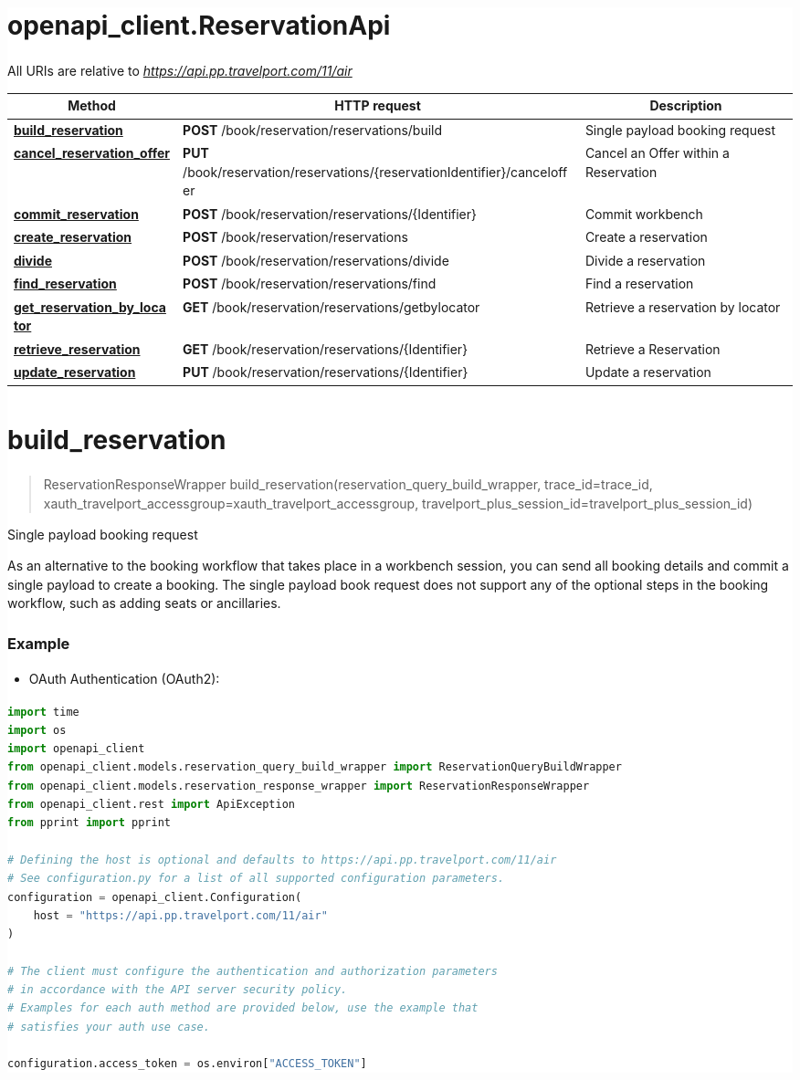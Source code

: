 # openapi_client.ReservationApi

All URIs are relative to *https://api.pp.travelport.com/11/air*

Method | HTTP request | Description
------------- | ------------- | -------------
[**build_reservation**](ReservationApi.md#build_reservation) | **POST** /book/reservation/reservations/build | Single payload booking request
[**cancel_reservation_offer**](ReservationApi.md#cancel_reservation_offer) | **PUT** /book/reservation/reservations/{reservationIdentifier}/canceloffer | Cancel an Offer within a Reservation
[**commit_reservation**](ReservationApi.md#commit_reservation) | **POST** /book/reservation/reservations/{Identifier} | Commit workbench
[**create_reservation**](ReservationApi.md#create_reservation) | **POST** /book/reservation/reservations | Create a reservation
[**divide**](ReservationApi.md#divide) | **POST** /book/reservation/reservations/divide | Divide a reservation
[**find_reservation**](ReservationApi.md#find_reservation) | **POST** /book/reservation/reservations/find | Find a reservation
[**get_reservation_by_locator**](ReservationApi.md#get_reservation_by_locator) | **GET** /book/reservation/reservations/getbylocator | Retrieve a reservation by locator
[**retrieve_reservation**](ReservationApi.md#retrieve_reservation) | **GET** /book/reservation/reservations/{Identifier} | Retrieve a Reservation
[**update_reservation**](ReservationApi.md#update_reservation) | **PUT** /book/reservation/reservations/{Identifier} | Update a reservation


# **build_reservation**
> ReservationResponseWrapper build_reservation(reservation_query_build_wrapper, trace_id=trace_id, xauth_travelport_accessgroup=xauth_travelport_accessgroup, travelport_plus_session_id=travelport_plus_session_id)

Single payload booking request

As an alternative to the booking workflow that takes place in a workbench session, you can send all booking details and commit a single payload to create a booking. The single payload book request does not support any of the optional steps in the booking workflow, such as adding seats or ancillaries.

### Example

* OAuth Authentication (OAuth2):
```python
import time
import os
import openapi_client
from openapi_client.models.reservation_query_build_wrapper import ReservationQueryBuildWrapper
from openapi_client.models.reservation_response_wrapper import ReservationResponseWrapper
from openapi_client.rest import ApiException
from pprint import pprint

# Defining the host is optional and defaults to https://api.pp.travelport.com/11/air
# See configuration.py for a list of all supported configuration parameters.
configuration = openapi_client.Configuration(
    host = "https://api.pp.travelport.com/11/air"
)

# The client must configure the authentication and authorization parameters
# in accordance with the API server security policy.
# Examples for each auth method are provided below, use the example that
# satisfies your auth use case.

configuration.access_token = os.environ["ACCESS_TOKEN"]

```